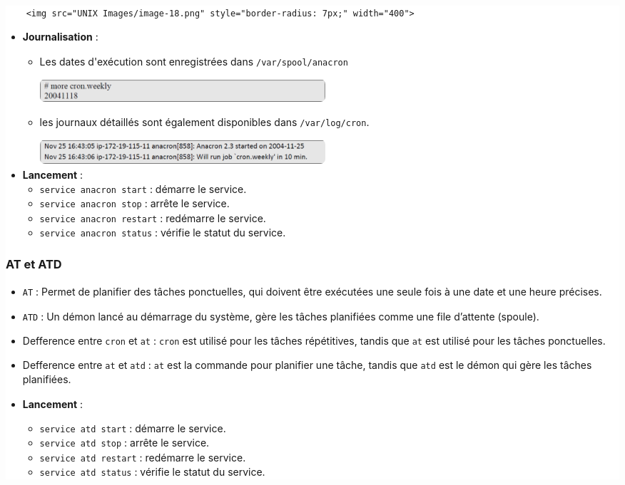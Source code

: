         <img src="UNIX Images/image-18.png" style="border-radius: 7px;" width="400">
- **Journalisation** :
    - Les dates d'exécution sont enregistrées dans `/var/spool/anacron`

        <img src="UNIX Images/image-19.png" style="border-radius: 7px;" width="400">
    - les journaux détaillés sont également disponibles dans `/var/log/cron`.

        <img src="UNIX Images/image-20.png" style="border-radius: 7px;" width="400">
- **Lancement** :
    - `service anacron start` : démarre le service.
    - `service anacron stop` : arrête le service.
    - `service anacron restart` : redémarre le service.
    - `service anacron status` : vérifie le statut du service.

### AT et ATD
- `AT` : Permet de planifier des tâches ponctuelles, qui doivent être exécutées une seule fois à une date et une heure précises.
- `ATD` : Un démon lancé au démarrage du système, gère les tâches planifiées comme une file d’attente (spoule).
- Defference entre `cron` et `at` : `cron` est utilisé pour les tâches répétitives, tandis que `at` est utilisé pour les tâches ponctuelles.
- Defference entre `at` et `atd` : `at` est la commande pour planifier une tâche, tandis que `atd` est le démon qui gère les tâches planifiées.

- **Lancement** :
    - `service atd start` : démarre le service.
    - `service atd stop` : arrête le service.
    - `service atd restart` : redémarre le service.
    - `service atd status` : vérifie le statut du service.
